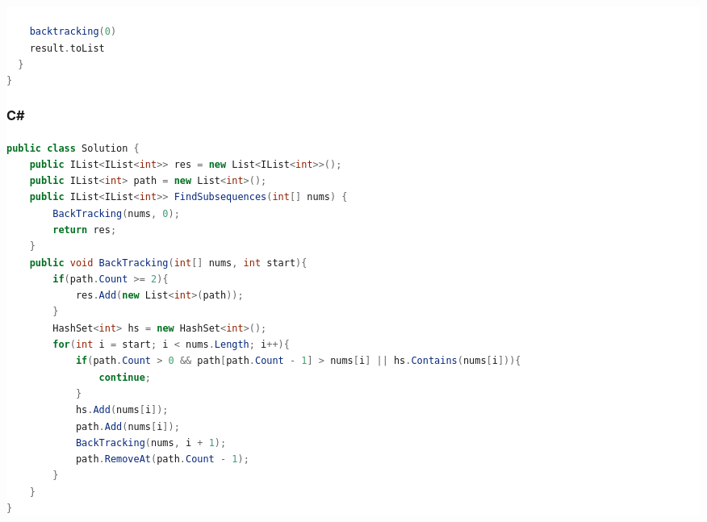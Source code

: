 ```scala

    backtracking(0)
    result.toList
  }
}
```

### C#

```csharp
public class Solution {
    public IList<IList<int>> res = new List<IList<int>>();
    public IList<int> path = new List<int>();
    public IList<IList<int>> FindSubsequences(int[] nums) {
        BackTracking(nums, 0);
        return res;
    }
    public void BackTracking(int[] nums, int start){
        if(path.Count >= 2){
            res.Add(new List<int>(path));
        }
        HashSet<int> hs = new HashSet<int>();
        for(int i = start; i < nums.Length; i++){
            if(path.Count > 0 && path[path.Count - 1] > nums[i] || hs.Contains(nums[i])){
                continue;
            }
            hs.Add(nums[i]);
            path.Add(nums[i]);
            BackTracking(nums, i + 1);
            path.RemoveAt(path.Count - 1);
        }
    }
}
```